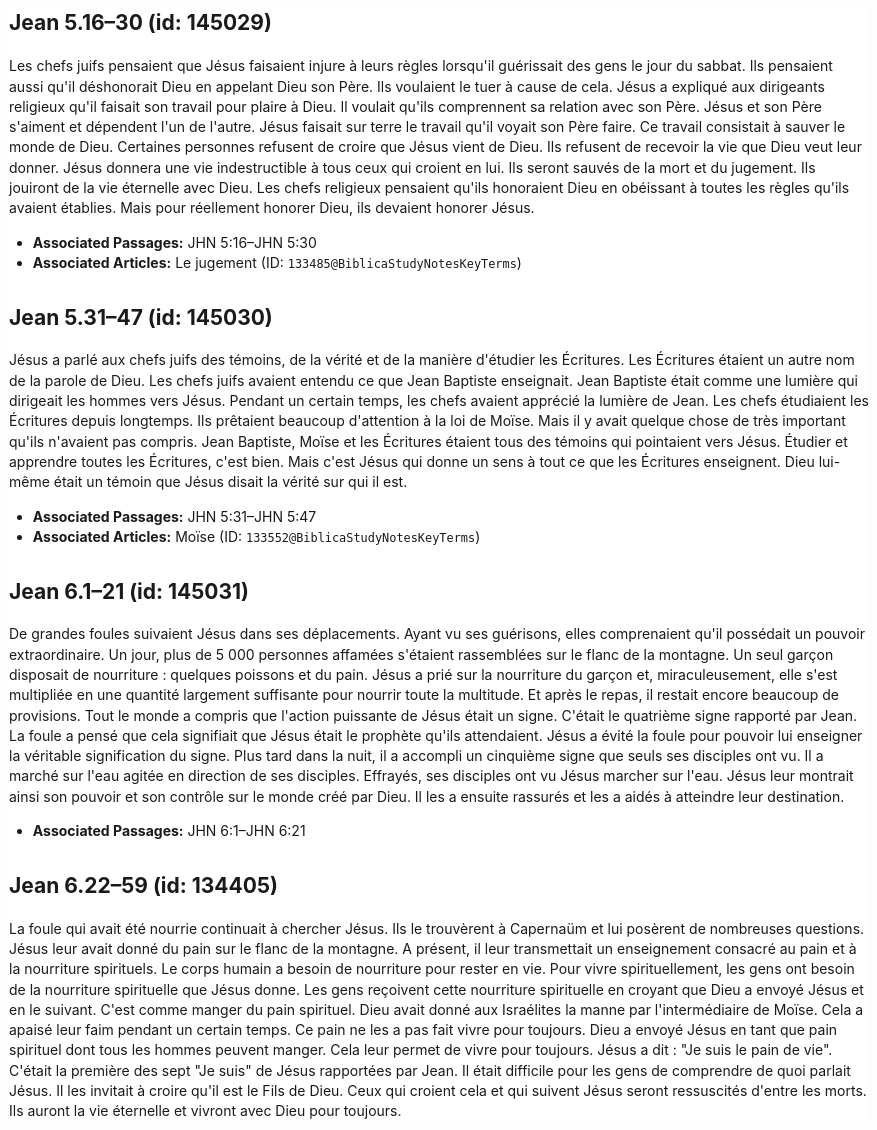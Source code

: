 ## Jean 5.16–30 (id: 145029)

Les chefs juifs pensaient que Jésus faisaient injure à leurs règles lorsqu'il guérissait des gens le jour du sabbat. Ils pensaient aussi qu'il déshonorait Dieu en appelant Dieu son Père. Ils voulaient le tuer à cause de cela. Jésus a expliqué aux dirigeants religieux qu'il faisait son travail pour plaire à Dieu. Il voulait qu'ils comprennent sa relation avec son Père. Jésus et son Père s'aiment et dépendent l'un de l'autre. Jésus faisait sur terre le travail qu'il voyait son Père faire. Ce travail consistait à sauver le monde de Dieu. Certaines personnes refusent de croire que Jésus vient de Dieu. Ils refusent de recevoir la vie que Dieu veut leur donner. Jésus donnera une vie indestructible à tous ceux qui croient en lui. Ils seront sauvés de la mort et du jugement. Ils jouiront de la vie éternelle avec Dieu. Les chefs religieux pensaient qu'ils honoraient Dieu en obéissant à toutes les règles qu'ils avaient établies. Mais pour réellement honorer Dieu, ils devaient honorer Jésus.

* **Associated Passages:** JHN 5:16–JHN 5:30
* **Associated Articles:** Le jugement (ID: `133485@BiblicaStudyNotesKeyTerms`)

## Jean 5.31–47 (id: 145030)

Jésus a parlé aux chefs juifs des témoins, de la vérité et de la manière d'étudier les Écritures. Les Écritures étaient un autre nom de la parole de Dieu. Les chefs juifs avaient entendu ce que Jean Baptiste enseignait. Jean Baptiste était comme une lumière qui dirigeait les hommes vers Jésus. Pendant un certain temps, les chefs avaient apprécié la lumière de Jean. Les chefs étudiaient les Écritures depuis longtemps. Ils prêtaient beaucoup d'attention à la loi de Moïse. Mais il y avait quelque chose de très important qu'ils n'avaient pas compris. Jean Baptiste, Moïse et les Écritures étaient tous des témoins qui pointaient vers Jésus. Étudier et apprendre toutes les Écritures, c'est bien. Mais c'est Jésus qui donne un sens à tout ce que les Écritures enseignent. Dieu lui\-même était un témoin que Jésus disait la vérité sur qui il est.

* **Associated Passages:** JHN 5:31–JHN 5:47
* **Associated Articles:** Moïse (ID: `133552@BiblicaStudyNotesKeyTerms`)

## Jean 6.1–21 (id: 145031)

De grandes foules suivaient Jésus dans ses déplacements. Ayant vu ses guérisons, elles comprenaient qu'il possédait un pouvoir extraordinaire. Un jour, plus de 5 000 personnes affamées s'étaient rassemblées sur le flanc de la montagne. Un seul garçon disposait de nourriture : quelques poissons et du pain. Jésus a prié sur la nourriture du garçon et, miraculeusement, elle s'est multipliée en une quantité largement suffisante pour nourrir toute la multitude. Et après le repas, il restait encore beaucoup de provisions. Tout le monde a compris que l'action puissante de Jésus était un signe. C'était le quatrième signe rapporté par Jean. La foule a pensé que cela signifiait que Jésus était le prophète qu'ils attendaient. Jésus a évité la foule pour pouvoir lui enseigner la véritable signification du signe. Plus tard dans la nuit, il a accompli un cinquième signe que seuls ses disciples ont vu. Il a marché sur l'eau agitée en direction de ses disciples. Effrayés, ses disciples ont vu Jésus marcher sur l'eau. Jésus leur montrait ainsi son pouvoir et son contrôle sur le monde créé par Dieu. Il les a ensuite rassurés et les a aidés à atteindre leur destination.

* **Associated Passages:** JHN 6:1–JHN 6:21

## Jean 6.22–59 (id: 134405)

La foule qui avait été nourrie continuait à chercher Jésus. Ils le trouvèrent à Capernaüm et lui posèrent de nombreuses questions. Jésus leur avait donné du pain sur le flanc de la montagne. A présent, il leur transmettait un enseignement consacré au pain et à la nourriture spirituels. Le corps humain a besoin de nourriture pour rester en vie. Pour vivre spirituellement, les gens ont besoin de la nourriture spirituelle que Jésus donne. Les gens reçoivent cette nourriture spirituelle en croyant que Dieu a envoyé Jésus et en le suivant. C'est comme manger du pain spirituel. Dieu avait donné aux Israélites la manne par l'intermédiaire de Moïse. Cela a apaisé leur faim pendant un certain temps. Ce pain ne les a pas fait vivre pour toujours. Dieu a envoyé Jésus en tant que pain spirituel dont tous les hommes peuvent manger. Cela leur permet de vivre pour toujours. Jésus a dit : "Je suis le pain de vie". C'était la première des sept "Je suis" de Jésus rapportées par Jean. Il était difficile pour les gens de comprendre de quoi parlait Jésus. Il les invitait à croire qu'il est le Fils de Dieu. Ceux qui croient cela et qui suivent Jésus seront ressuscités d'entre les morts. Ils auront la vie éternelle et vivront avec Dieu pour toujours.

